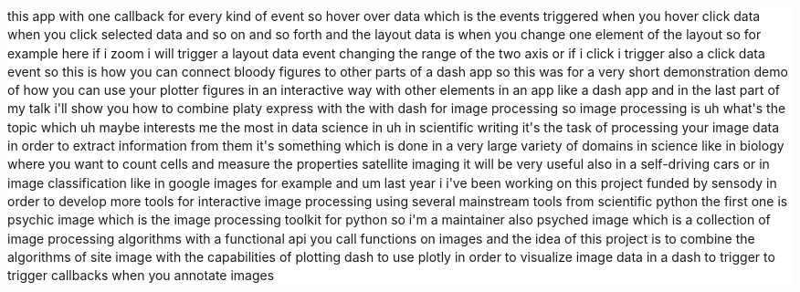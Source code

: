 this app with one callback
for every kind of event so
hover over data which is the events
triggered when you hover
click data when you click selected data
and so on and so forth and the layout
data is when you change
one element of the layout so for example
here if i
zoom i will trigger
a layout data event changing the
range of the two axis or if i
click i trigger
also a click data event so this is how
you can
connect bloody figures to other parts of
a dash app
so this was for
a very short demonstration
demo of how you can
use your plotter figures in an
interactive way with other elements
in an app like a dash app and in the
last part
of my talk i'll show you how
to combine platy express with
the with dash for
image processing so image processing is
uh what's the topic which uh
maybe interests me the most in data
science
in uh in scientific writing it's
the task of processing your image data
in order to extract information from
them it's something which is done
in a very large variety of domains
in science like in biology where you
want to count cells and measure
the properties satellite imaging
it will be very useful also in
a self-driving cars
or in image classification like in
google images for example
and um last year i i've been working
on this project funded by sensody
in order to develop more tools for
interactive image processing
using several mainstream tools
from scientific python the first one
is psychic image which is
the image processing toolkit for python
so i'm a maintainer also
psyched image which is a collection of
image processing algorithms with a
functional api you call functions on
images
and the idea of this project is to
combine the algorithms
of site image with the capabilities of
plotting dash
to use plotly in order to visualize
image data
in a dash to trigger to trigger
callbacks when you annotate images